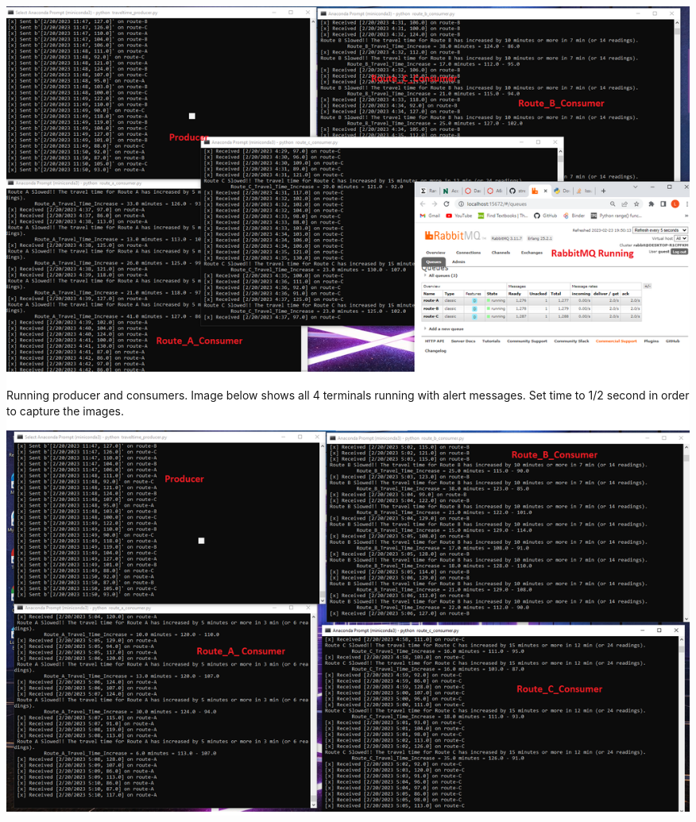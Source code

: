 ![Consumers_running_with_rabbitmq](terminals_and_rabbitmq.png)

Running producer and consumers. Image below shows all 4 terminals running with alert messages. Set time to 1/2 second in order to capture the images.

![Consumers_with_alerts](Producer_and_consumer.png)

